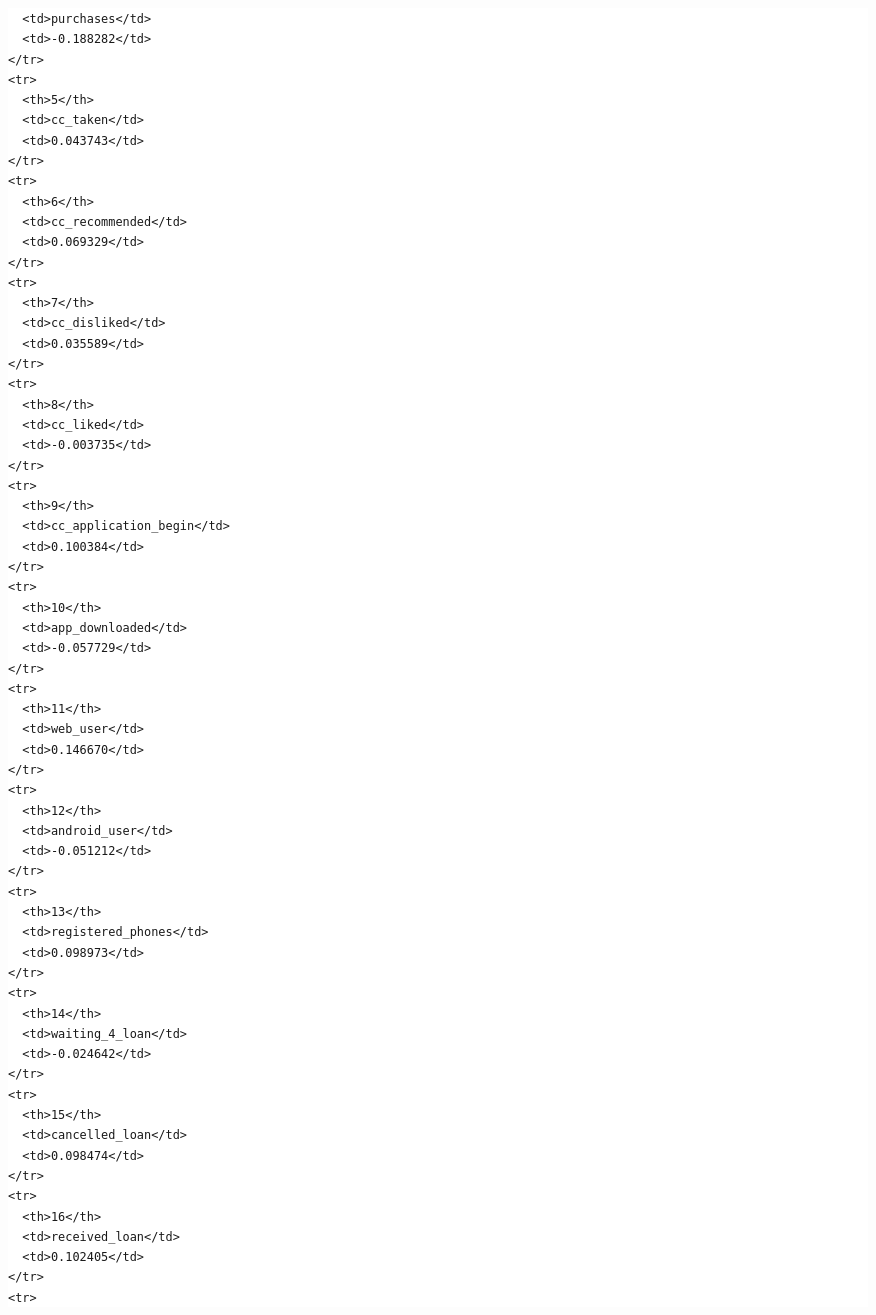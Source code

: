       <td>purchases</td>
      <td>-0.188282</td>
    </tr>
    <tr>
      <th>5</th>
      <td>cc_taken</td>
      <td>0.043743</td>
    </tr>
    <tr>
      <th>6</th>
      <td>cc_recommended</td>
      <td>0.069329</td>
    </tr>
    <tr>
      <th>7</th>
      <td>cc_disliked</td>
      <td>0.035589</td>
    </tr>
    <tr>
      <th>8</th>
      <td>cc_liked</td>
      <td>-0.003735</td>
    </tr>
    <tr>
      <th>9</th>
      <td>cc_application_begin</td>
      <td>0.100384</td>
    </tr>
    <tr>
      <th>10</th>
      <td>app_downloaded</td>
      <td>-0.057729</td>
    </tr>
    <tr>
      <th>11</th>
      <td>web_user</td>
      <td>0.146670</td>
    </tr>
    <tr>
      <th>12</th>
      <td>android_user</td>
      <td>-0.051212</td>
    </tr>
    <tr>
      <th>13</th>
      <td>registered_phones</td>
      <td>0.098973</td>
    </tr>
    <tr>
      <th>14</th>
      <td>waiting_4_loan</td>
      <td>-0.024642</td>
    </tr>
    <tr>
      <th>15</th>
      <td>cancelled_loan</td>
      <td>0.098474</td>
    </tr>
    <tr>
      <th>16</th>
      <td>received_loan</td>
      <td>0.102405</td>
    </tr>
    <tr>